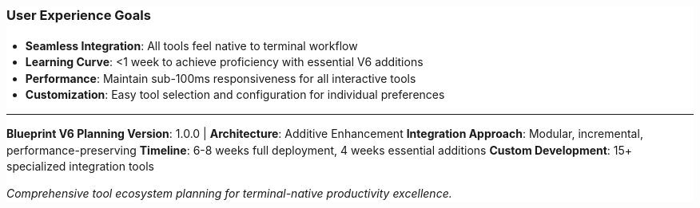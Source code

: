 ### **User Experience Goals**
- **Seamless Integration**: All tools feel native to terminal workflow
- **Learning Curve**: <1 week to achieve proficiency with essential V6 additions
- **Performance**: Maintain sub-100ms responsiveness for all interactive tools
- **Customization**: Easy tool selection and configuration for individual preferences

---

**Blueprint V6 Planning Version**: 1.0.0 | **Architecture**: Additive Enhancement
**Integration Approach**: Modular, incremental, performance-preserving
**Timeline**: 6-8 weeks full deployment, 4 weeks essential additions
**Custom Development**: 15+ specialized integration tools

*Comprehensive tool ecosystem planning for terminal-native productivity excellence.*